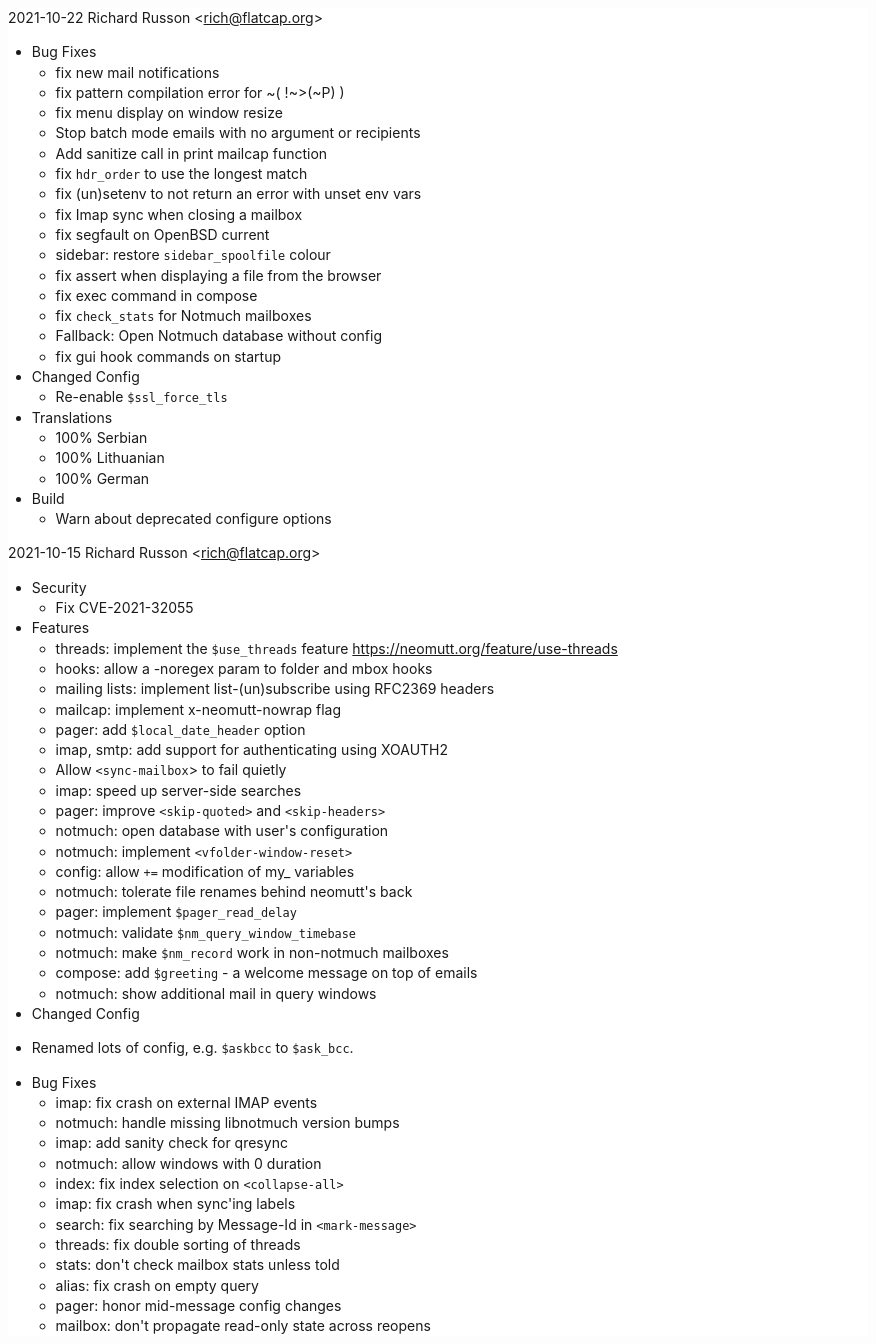 2021-10-22  Richard Russon  \<rich@flatcap.org\>
* Bug Fixes
  - fix new mail notifications
  - fix pattern compilation error for ~( !~>(~P) )
  - fix menu display on window resize
  - Stop batch mode emails with no argument or recipients
  - Add sanitize call in print mailcap function
  - fix `hdr_order` to use the longest match
  - fix (un)setenv to not return an error with unset env vars
  - fix Imap sync when closing a mailbox
  - fix segfault on OpenBSD current
  - sidebar: restore `sidebar_spoolfile` colour
  - fix assert when displaying a file from the browser
  - fix exec command in compose
  - fix `check_stats` for Notmuch mailboxes
  - Fallback: Open Notmuch database without config
  - fix gui hook commands on startup
* Changed Config
  - Re-enable `$ssl_force_tls`
* Translations
  - 100% Serbian
  - 100% Lithuanian
  - 100% German
* Build
  - Warn about deprecated configure options

2021-10-15  Richard Russon  \<rich@flatcap.org\>
* Security
  - Fix CVE-2021-32055
* Features
  - threads: implement the `$use_threads` feature
    https://neomutt.org/feature/use-threads
  - hooks: allow a -noregex param to folder and mbox hooks
  - mailing lists: implement list-(un)subscribe using RFC2369 headers
  - mailcap: implement x-neomutt-nowrap flag
  - pager: add `$local_date_header` option
  - imap, smtp: add support for authenticating using XOAUTH2
  - Allow `<sync-mailbox`> to fail quietly
  - imap: speed up server-side searches
  - pager: improve `<skip-quoted>` and `<skip-headers>`
  - notmuch: open database with user's configuration
  - notmuch: implement `<vfolder-window-reset>`
  - config: allow `+=` modification of my_ variables
  - notmuch: tolerate file renames behind neomutt's back
  - pager: implement `$pager_read_delay`
  - notmuch: validate `$nm_query_window_timebase`
  - notmuch: make `$nm_record` work in non-notmuch mailboxes
  - compose: add `$greeting` - a welcome message on top of emails
  - notmuch: show additional mail in query windows
* Changed Config
- Renamed lots of config, e.g.  `$askbcc` to `$ask_bcc`.
* Bug Fixes
  - imap: fix crash on external IMAP events
  - notmuch: handle missing libnotmuch version bumps
  - imap: add sanity check for qresync
  - notmuch: allow windows with 0 duration
  - index: fix index selection on `<collapse-all>`
  - imap: fix crash when sync'ing labels
  - search: fix searching by Message-Id in `<mark-message>`
  - threads: fix double sorting of threads
  - stats: don't check mailbox stats unless told
  - alias: fix crash on empty query
  - pager: honor mid-message config changes
  - mailbox: don't propagate read-only state across reopens